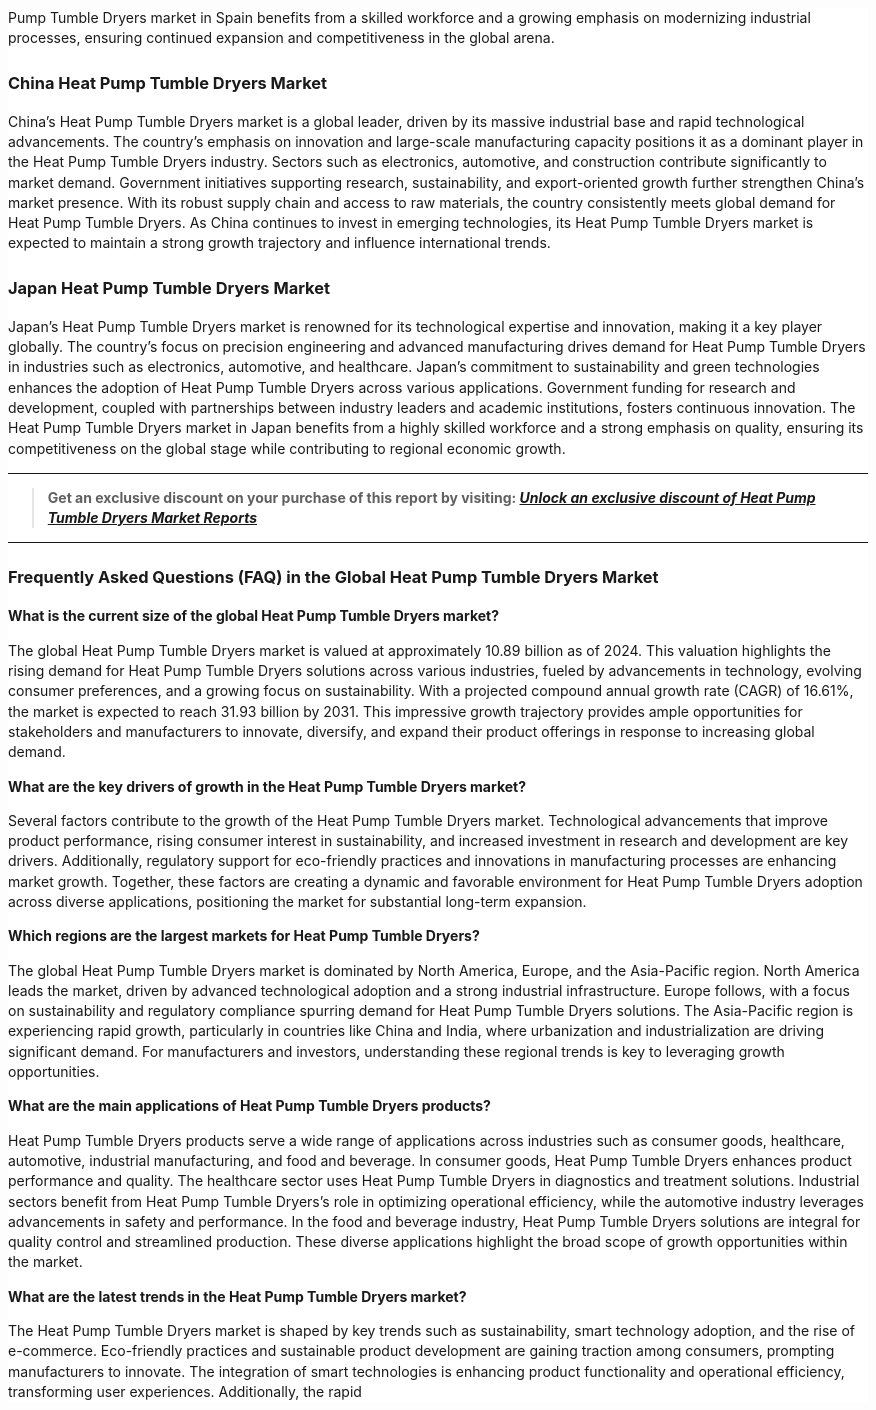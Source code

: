 Pump Tumble Dryers market in Spain benefits from a skilled workforce and a growing emphasis on modernizing industrial processes, ensuring continued expansion and competitiveness in the global arena.</p><h3>China Heat Pump Tumble Dryers Market</h3><p>China&rsquo;s Heat Pump Tumble Dryers market is a global leader, driven by its massive industrial base and rapid technological advancements. The country&rsquo;s emphasis on innovation and large-scale manufacturing capacity positions it as a dominant player in the Heat Pump Tumble Dryers industry. Sectors such as electronics, automotive, and construction contribute significantly to market demand. Government initiatives supporting research, sustainability, and export-oriented growth further strengthen China&rsquo;s market presence. With its robust supply chain and access to raw materials, the country consistently meets global demand for Heat Pump Tumble Dryers. As China continues to invest in emerging technologies, its Heat Pump Tumble Dryers market is expected to maintain a strong growth trajectory and influence international trends.</p><h3>Japan Heat Pump Tumble Dryers Market</h3><p>Japan&rsquo;s Heat Pump Tumble Dryers market is renowned for its technological expertise and innovation, making it a key player globally. The country&rsquo;s focus on precision engineering and advanced manufacturing drives demand for Heat Pump Tumble Dryers in industries such as electronics, automotive, and healthcare. Japan&rsquo;s commitment to sustainability and green technologies enhances the adoption of Heat Pump Tumble Dryers across various applications. Government funding for research and development, coupled with partnerships between industry leaders and academic institutions, fosters continuous innovation. The Heat Pump Tumble Dryers market in Japan benefits from a highly skilled workforce and a strong emphasis on quality, ensuring its competitiveness on the global stage while contributing to regional economic growth.</p><hr /><blockquote><p><strong>Get an exclusive discount on your purchase of this report by visiting: <em><a href="://marketresearchpulse.com/ask-for-discount/139029?utm_source=Github&amp;utm_medium=020">Unlock an exclusive discount of Heat Pump Tumble Dryers Market Reports</a></em>&nbsp;</strong></p></blockquote><hr /><h3>Frequently Asked Questions (FAQ) in the Global Heat Pump Tumble Dryers Market</h3><p><strong>What is the current size of the global Heat Pump Tumble Dryers market?</strong></p><p>The global Heat Pump Tumble Dryers market is valued at approximately 10.89 billion as of 2024. This valuation highlights the rising demand for Heat Pump Tumble Dryers solutions across various industries, fueled by advancements in technology, evolving consumer preferences, and a growing focus on sustainability. With a projected compound annual growth rate (CAGR) of 16.61%, the market is expected to reach 31.93 billion by 2031. This impressive growth trajectory provides ample opportunities for stakeholders and manufacturers to innovate, diversify, and expand their product offerings in response to increasing global demand.</p><p><strong>What are the key drivers of growth in the Heat Pump Tumble Dryers market?</strong></p><p>Several factors contribute to the growth of the Heat Pump Tumble Dryers market. Technological advancements that improve product performance, rising consumer interest in sustainability, and increased investment in research and development are key drivers. Additionally, regulatory support for eco-friendly practices and innovations in manufacturing processes are enhancing market growth. Together, these factors are creating a dynamic and favorable environment for Heat Pump Tumble Dryers adoption across diverse applications, positioning the market for substantial long-term expansion.</p><p><strong>Which regions are the largest markets for Heat Pump Tumble Dryers?</strong></p><p>The global Heat Pump Tumble Dryers market is dominated by North America, Europe, and the Asia-Pacific region. North America leads the market, driven by advanced technological adoption and a strong industrial infrastructure. Europe follows, with a focus on sustainability and regulatory compliance spurring demand for Heat Pump Tumble Dryers solutions. The Asia-Pacific region is experiencing rapid growth, particularly in countries like China and India, where urbanization and industrialization are driving significant demand. For manufacturers and investors, understanding these regional trends is key to leveraging growth opportunities.</p><p><strong>What are the main applications of Heat Pump Tumble Dryers products?</strong></p><p>Heat Pump Tumble Dryers products serve a wide range of applications across industries such as consumer goods, healthcare, automotive, industrial manufacturing, and food and beverage. In consumer goods, Heat Pump Tumble Dryers enhances product performance and quality. The healthcare sector uses Heat Pump Tumble Dryers in diagnostics and treatment solutions. Industrial sectors benefit from Heat Pump Tumble Dryers&rsquo;s role in optimizing operational efficiency, while the automotive industry leverages advancements in safety and performance. In the food and beverage industry, Heat Pump Tumble Dryers solutions are integral for quality control and streamlined production. These diverse applications highlight the broad scope of growth opportunities within the market.</p><p><strong>What are the latest trends in the Heat Pump Tumble Dryers market?</strong></p><p>The Heat Pump Tumble Dryers market is shaped by key trends such as sustainability, smart technology adoption, and the rise of e-commerce. Eco-friendly practices and sustainable product development are gaining traction among consumers, prompting manufacturers to innovate. The integration of smart technologies is enhancing product functionality and operational efficiency, transforming user experiences. Additionally, the rapid